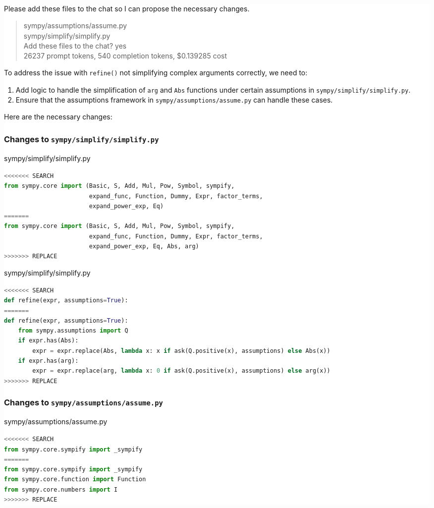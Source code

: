 Please add these files to the chat so I can propose the necessary changes.

> sympy/assumptions/assume.py  
> sympy/simplify/simplify.py  
> Add these files to the chat? yes  
> 26237 prompt tokens, 540 completion tokens, $0.139285 cost  

To address the issue with `refine()` not simplifying complex arguments correctly, we need to:

1. Add logic to handle the simplification of `arg` and `Abs` functions under certain assumptions in `sympy/simplify/simplify.py`.
2. Ensure that the assumptions framework in `sympy/assumptions/assume.py` can handle these cases.

Here are the necessary changes:

### Changes to `sympy/simplify/simplify.py`

sympy/simplify/simplify.py
```python
<<<<<<< SEARCH
from sympy.core import (Basic, S, Add, Mul, Pow, Symbol, sympify,
                        expand_func, Function, Dummy, Expr, factor_terms,
                        expand_power_exp, Eq)
=======
from sympy.core import (Basic, S, Add, Mul, Pow, Symbol, sympify,
                        expand_func, Function, Dummy, Expr, factor_terms,
                        expand_power_exp, Eq, Abs, arg)
>>>>>>> REPLACE
```

sympy/simplify/simplify.py
```python
<<<<<<< SEARCH
def refine(expr, assumptions=True):
=======
def refine(expr, assumptions=True):
    from sympy.assumptions import Q
    if expr.has(Abs):
        expr = expr.replace(Abs, lambda x: x if ask(Q.positive(x), assumptions) else Abs(x))
    if expr.has(arg):
        expr = expr.replace(arg, lambda x: 0 if ask(Q.positive(x), assumptions) else arg(x))
>>>>>>> REPLACE
```

### Changes to `sympy/assumptions/assume.py`

sympy/assumptions/assume.py
```python
<<<<<<< SEARCH
from sympy.core.sympify import _sympify
=======
from sympy.core.sympify import _sympify
from sympy.core.function import Function
from sympy.core.numbers import I
>>>>>>> REPLACE
```
